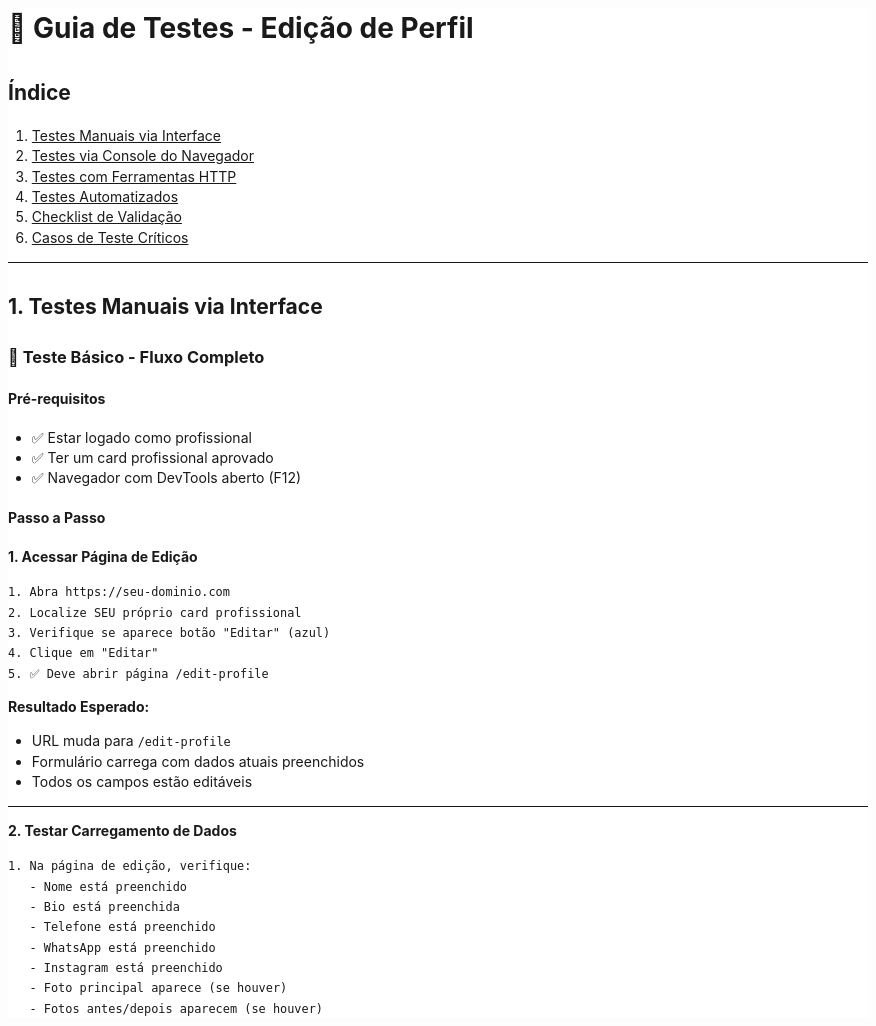# 🧪 Guia de Testes - Edição de Perfil

## Índice
1. [Testes Manuais via Interface](#1-testes-manuais-via-interface)
2. [Testes via Console do Navegador](#2-testes-via-console-do-navegador)
3. [Testes com Ferramentas HTTP](#3-testes-com-ferramentas-http)
4. [Testes Automatizados](#4-testes-automatizados)
5. [Checklist de Validação](#5-checklist-de-validação)
6. [Casos de Teste Críticos](#6-casos-de-teste-críticos)

---

## 1. Testes Manuais via Interface

### 🎯 **Teste Básico - Fluxo Completo**

#### Pré-requisitos
- ✅ Estar logado como profissional
- ✅ Ter um card profissional aprovado
- ✅ Navegador com DevTools aberto (F12)

#### Passo a Passo

**1. Acessar Página de Edição**
```
1. Abra https://seu-dominio.com
2. Localize SEU próprio card profissional
3. Verifique se aparece botão "Editar" (azul)
4. Clique em "Editar"
5. ✅ Deve abrir página /edit-profile
```

**Resultado Esperado:**
- URL muda para `/edit-profile`
- Formulário carrega com dados atuais preenchidos
- Todos os campos estão editáveis

---

**2. Testar Carregamento de Dados**
```
1. Na página de edição, verifique:
   - Nome está preenchido
   - Bio está preenchida
   - Telefone está preenchido
   - WhatsApp está preenchido
   - Instagram está preenchido
   - Foto principal aparece (se houver)
   - Fotos antes/depois aparecem (se houver)
```
